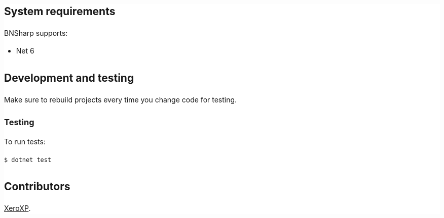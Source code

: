 
System requirements
-------------------

BNSharp supports:

* Net 6


Development and testing
------------------------

Make sure to rebuild projects every time you change code for testing.

### Testing

To run tests:

    $ dotnet test


Contributors
------------

[XeroXP](../../../).


[0]: https://en.wikipedia.org/wiki/Montgomery_modular_multiplication
[1]: https://en.wikipedia.org/wiki/Mersenne_prime
